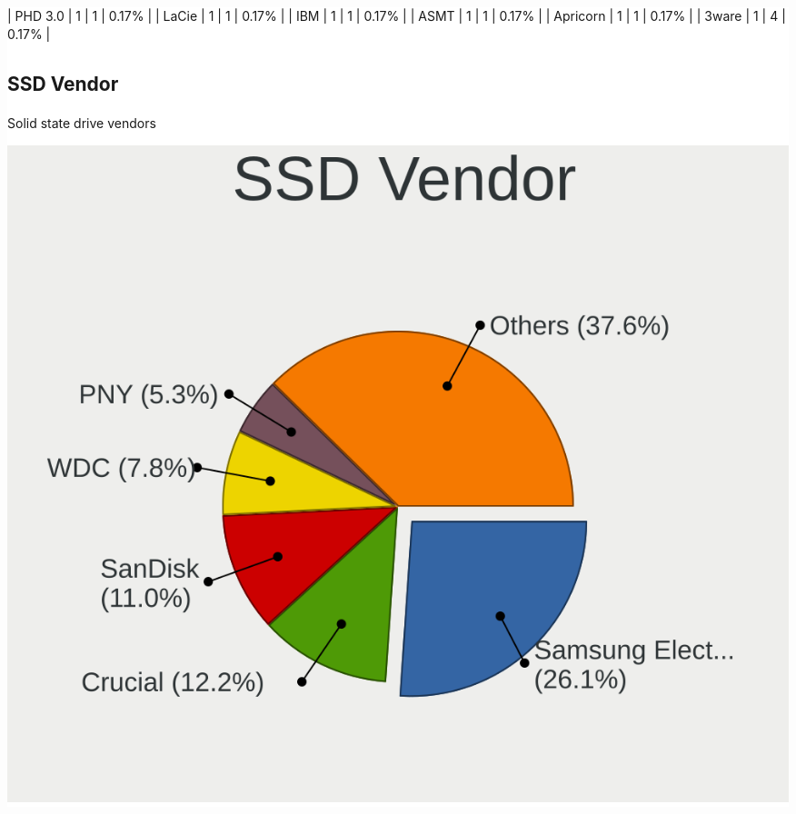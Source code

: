 | PHD 3.0             | 1         | 1      | 0.17%   |
| LaCie               | 1         | 1      | 0.17%   |
| IBM                 | 1         | 1      | 0.17%   |
| ASMT                | 1         | 1      | 0.17%   |
| Apricorn            | 1         | 1      | 0.17%   |
| 3ware               | 1         | 4      | 0.17%   |

SSD Vendor
----------

Solid state drive vendors

![SSD Vendor](./images/pie_chart/drive_ssd_vendor.svg)
